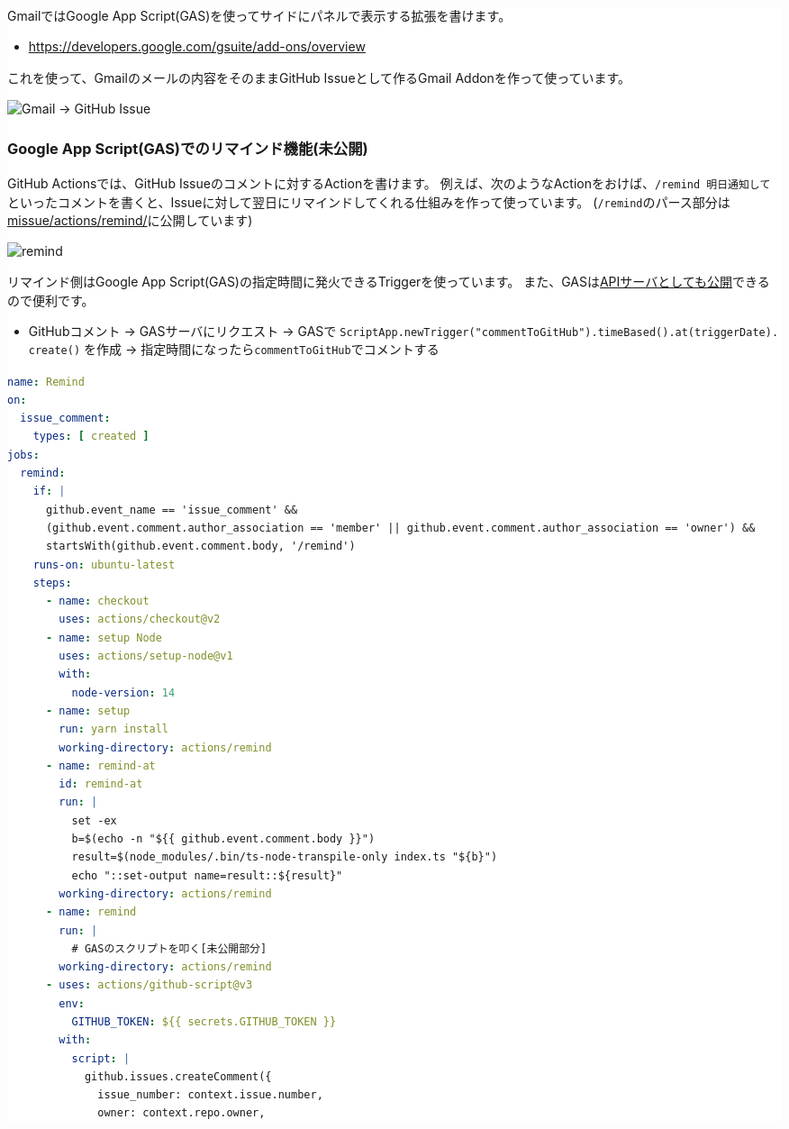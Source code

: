 GmailではGoogle App Script(GAS)を使ってサイドにパネルで表示する拡張を書けます。

- <https://developers.google.com/gsuite/add-ons/overview>

これを使って、Gmailのメールの内容をそのままGitHub Issueとして作るGmail Addonを作って使っています。

![Gmail → GitHub Issue](https://efcl.info/wp-content/uploads/2020/12/24-1608818143.png)

### Google App Script(GAS)でのリマインド機能(未公開)

GitHub Actionsでは、GitHub Issueのコメントに対するActionを書けます。
例えば、次のようなActionをおけば、`/remind 明日通知して`といったコメントを書くと、Issueに対して翌日にリマインドしてくれる仕組みを作って使っています。
(`/remind`のパース部分は[missue/actions/remind/](https://github.com/azu/missue/tree/master/actions/remind)に公開しています)

![remind](https://efcl.info/wp-content/uploads/2020/12/25-1608824392.png)

リマインド側はGoogle App Script(GAS)の指定時間に発火できるTriggerを使っています。
また、GASは[APIサーバとしても公開](https://developers.google.com/apps-script/guides/web)できるので便利です。

- GitHubコメント → GASサーバにリクエスト → GASで `ScriptApp.newTrigger("commentToGitHub").timeBased().at(triggerDate).create()` を作成 → 指定時間になったら`commentToGitHub`でコメントする

```yaml
name: Remind
on:
  issue_comment:
    types: [ created ]
jobs:
  remind:
    if: |
      github.event_name == 'issue_comment' &&
      (github.event.comment.author_association == 'member' || github.event.comment.author_association == 'owner') &&
      startsWith(github.event.comment.body, '/remind')
    runs-on: ubuntu-latest
    steps:
      - name: checkout
        uses: actions/checkout@v2
      - name: setup Node
        uses: actions/setup-node@v1
        with:
          node-version: 14
      - name: setup
        run: yarn install
        working-directory: actions/remind
      - name: remind-at
        id: remind-at
        run: |
          set -ex
          b=$(echo -n "${{ github.event.comment.body }}")
          result=$(node_modules/.bin/ts-node-transpile-only index.ts "${b}")
          echo "::set-output name=result::${result}"
        working-directory: actions/remind
      - name: remind
        run: |
          # GASのスクリプトを叩く[未公開部分]
        working-directory: actions/remind
      - uses: actions/github-script@v3
        env:
          GITHUB_TOKEN: ${{ secrets.GITHUB_TOKEN }}
        with:
          script: |
            github.issues.createComment({
              issue_number: context.issue.number,
              owner: context.repo.owner,
```